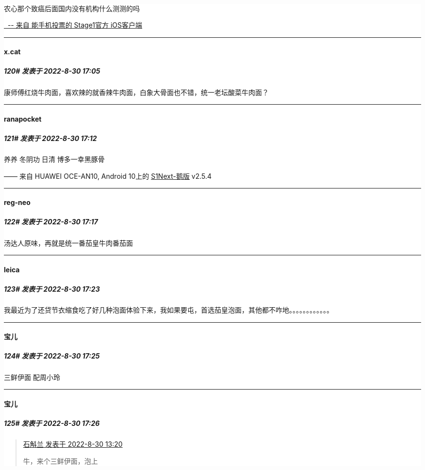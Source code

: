 农心那个致癌后面国内没有机构什么测测的吗

[  -- 来自 能手机投票的 Stage1官方 iOS客户端](https://itunes.apple.com/fi/app/saraba1st/id1221237470?mt=8)



*****

####  x.cat  
##### 120#       发表于 2022-8-30 17:05

康师傅红烧牛肉面，喜欢辣的就香辣牛肉面，白象大骨面也不错，统一老坛酸菜牛肉面？



*****

####  ranapocket  
##### 121#       发表于 2022-8-30 17:12

养养 冬阴功
日清 博多一幸黑豚骨

—— 来自 HUAWEI OCE-AN10, Android 10上的 [S1Next-鹅版](https://github.com/ykrank/S1-Next/releases) v2.5.4

*****

####  reg-neo  
##### 122#       发表于 2022-8-30 17:17

汤达人原味，再就是统一番茄皇牛肉番茄面



*****

####  leica  
##### 123#       发表于 2022-8-30 17:23

我最近为了还贷节衣缩食吃了好几种泡面体验下来，我如果要屯，首选茄皇泡面，其他都不咋地。。。。。。。。。。。。

*****

####  宝儿  
##### 124#       发表于 2022-8-30 17:25

三鲜伊面 配周小玲

*****

####  宝儿  
##### 125#       发表于 2022-8-30 17:26

<blockquote><a href="httphttps://bbs.saraba1st.com/2b/forum.php?mod=redirect&amp;goto=findpost&amp;pid=57272774&amp;ptid=2089802" target="_blank">石斛兰 发表于 2022-8-30 13:20</a>

牛，来个三鲜伊面，泡上
